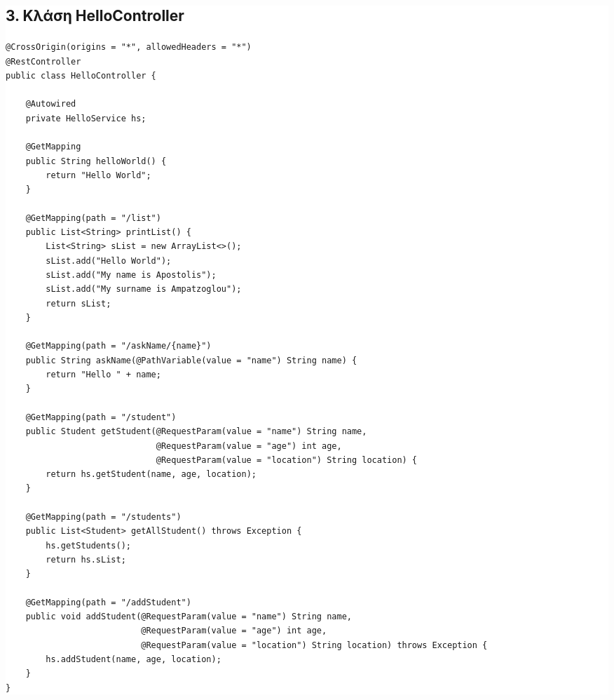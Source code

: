## 3. Κλάση HelloController

```
@CrossOrigin(origins = "*", allowedHeaders = "*")
@RestController
public class HelloController {

    @Autowired
    private HelloService hs;

    @GetMapping
    public String helloWorld() {
        return "Hello World";
    }

    @GetMapping(path = "/list")
    public List<String> printList() {
        List<String> sList = new ArrayList<>();
        sList.add("Hello World");
        sList.add("My name is Apostolis");
        sList.add("My surname is Ampatzoglou");
        return sList;
    }

    @GetMapping(path = "/askName/{name}")
    public String askName(@PathVariable(value = "name") String name) {
        return "Hello " + name;
    }

    @GetMapping(path = "/student")
    public Student getStudent(@RequestParam(value = "name") String name,
                              @RequestParam(value = "age") int age,
                              @RequestParam(value = "location") String location) {
        return hs.getStudent(name, age, location);
    }

    @GetMapping(path = "/students")
    public List<Student> getAllStudent() throws Exception {
        hs.getStudents();
        return hs.sList;
    }

    @GetMapping(path = "/addStudent")
    public void addStudent(@RequestParam(value = "name") String name,
                           @RequestParam(value = "age") int age,
                           @RequestParam(value = "location") String location) throws Exception {
        hs.addStudent(name, age, location);
    }
}
```
